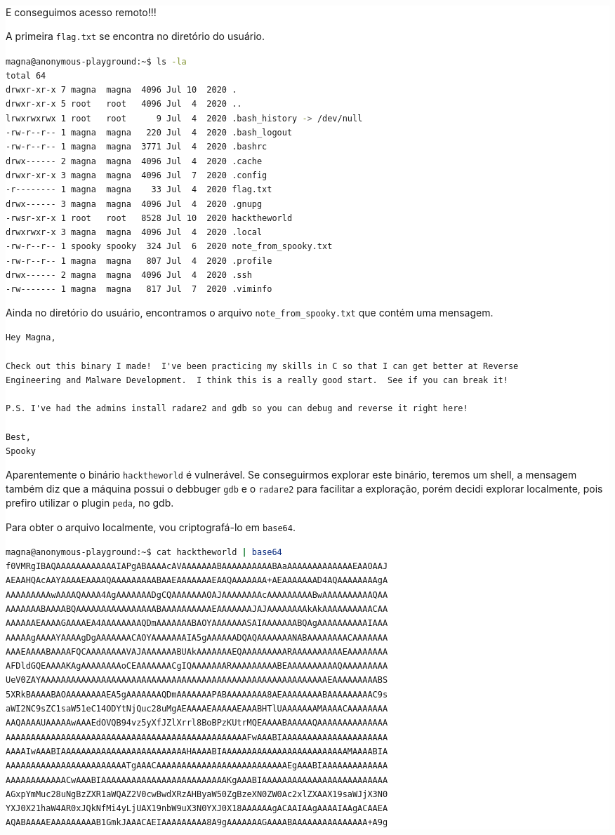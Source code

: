 E conseguimos acesso remoto!!!

A primeira `flag.txt` se encontra no diretório do usuário.

```bash
magna@anonymous-playground:~$ ls -la
total 64
drwxr-xr-x 7 magna  magna  4096 Jul 10  2020 .
drwxr-xr-x 5 root   root   4096 Jul  4  2020 ..
lrwxrwxrwx 1 root   root      9 Jul  4  2020 .bash_history -> /dev/null
-rw-r--r-- 1 magna  magna   220 Jul  4  2020 .bash_logout
-rw-r--r-- 1 magna  magna  3771 Jul  4  2020 .bashrc
drwx------ 2 magna  magna  4096 Jul  4  2020 .cache
drwxr-xr-x 3 magna  magna  4096 Jul  7  2020 .config
-r-------- 1 magna  magna    33 Jul  4  2020 flag.txt
drwx------ 3 magna  magna  4096 Jul  4  2020 .gnupg
-rwsr-xr-x 1 root   root   8528 Jul 10  2020 hacktheworld
drwxrwxr-x 3 magna  magna  4096 Jul  4  2020 .local
-rw-r--r-- 1 spooky spooky  324 Jul  6  2020 note_from_spooky.txt
-rw-r--r-- 1 magna  magna   807 Jul  4  2020 .profile
drwx------ 2 magna  magna  4096 Jul  4  2020 .ssh
-rw------- 1 magna  magna   817 Jul  7  2020 .viminfo
```
Ainda no diretório do usuário, encontramos o arquivo `note_from_spooky.txt` que contém uma mensagem.

```
Hey Magna,

Check out this binary I made!  I've been practicing my skills in C so that I can get better at Reverse
Engineering and Malware Development.  I think this is a really good start.  See if you can break it!

P.S. I've had the admins install radare2 and gdb so you can debug and reverse it right here!

Best,
Spooky
```
Aparentemente o binário `hacktheworld` é vulnerável.
Se conseguirmos explorar este binário, teremos um shell, a mensagem também diz que a máquina possui o debbuger `gdb` e o `radare2` para facilitar a exploração, porém decidi explorar localmente, pois prefiro utilizar o plugin `peda`, no gdb.

Para obter o arquivo localmente, vou criptografá-lo em `base64`.

```bash
magna@anonymous-playground:~$ cat hacktheworld | base64
f0VMRgIBAQAAAAAAAAAAAAIAPgABAAAAcAVAAAAAAABAAAAAAAAAABAaAAAAAAAAAAAAAEAAOAAJ
AEAAHQAcAAYAAAAEAAAAQAAAAAAAAABAAEAAAAAAAEAAQAAAAAAA+AEAAAAAAAD4AQAAAAAAAAgA
AAAAAAAAAwAAAAQAAAA4AgAAAAAAADgCQAAAAAAAOAJAAAAAAAAcAAAAAAAAABwAAAAAAAAAAQAA
AAAAAAABAAAABQAAAAAAAAAAAAAAAABAAAAAAAAAAEAAAAAAAJAJAAAAAAAAkAkAAAAAAAAAACAA
AAAAAAEAAAAGAAAAEA4AAAAAAAAQDmAAAAAAABAOYAAAAAAASAIAAAAAAABQAgAAAAAAAAAAIAAA
AAAAAgAAAAYAAAAgDgAAAAAAACAOYAAAAAAAIA5gAAAAAADQAQAAAAAAANABAAAAAAAACAAAAAAA
AAAEAAAABAAAAFQCAAAAAAAAVAJAAAAAAABUAkAAAAAAAEQAAAAAAAAARAAAAAAAAAAEAAAAAAAA
AFDldGQEAAAAKAgAAAAAAAAoCEAAAAAAACgIQAAAAAAARAAAAAAAAABEAAAAAAAAAAQAAAAAAAAA
UeV0ZAYAAAAAAAAAAAAAAAAAAAAAAAAAAAAAAAAAAAAAAAAAAAAAAAAAAAAAAAAAEAAAAAAAAABS
5XRkBAAAABAOAAAAAAAAEA5gAAAAAAAQDmAAAAAAAPABAAAAAAAA8AEAAAAAAAABAAAAAAAAAC9s
aWI2NC9sZC1saW51eC14ODYtNjQuc28uMgAEAAAAEAAAAAEAAABHTlUAAAAAAAMAAAACAAAAAAAA
AAQAAAAUAAAAAwAAAEdOVQB94vz5yXfJZlXrrl8BoBPzKUtrMQEAAAABAAAAAQAAAAAAAAAAAAAA
AAAAAAAAAAAAAAAAAAAAAAAAAAAAAAAAAAAAAAAAAAAAAAAAFwAAABIAAAAAAAAAAAAAAAAAAAAA
AAAAIwAAABIAAAAAAAAAAAAAAAAAAAAAAAAAHAAAABIAAAAAAAAAAAAAAAAAAAAAAAAAMAAAABIA
AAAAAAAAAAAAAAAAAAAAAAAATgAAACAAAAAAAAAAAAAAAAAAAAAAAAAAEgAAABIAAAAAAAAAAAAA
AAAAAAAAAAAACwAAABIAAAAAAAAAAAAAAAAAAAAAAAAAKgAAABIAAAAAAAAAAAAAAAAAAAAAAAAA
AGxpYmMuc28uNgBzZXR1aWQAZ2V0cwBwdXRzAHByaW50ZgBzeXN0ZW0Ac2xlZXAAX19saWJjX3N0
YXJ0X21haW4AR0xJQkNfMi4yLjUAX19nbW9uX3N0YXJ0X18AAAAAAgACAAIAAgAAAAIAAgACAAEA
AQABAAAAEAAAAAAAAAB1GmkJAAACAEIAAAAAAAAA8A9gAAAAAAAGAAAABAAAAAAAAAAAAAAA+A9g
```